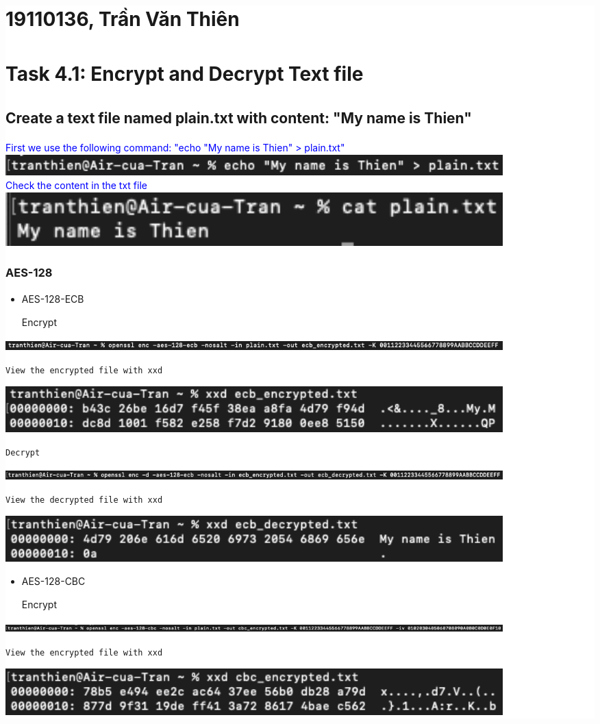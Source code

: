 # 19110136, Trần Văn Thiên
# Task 4.1: Encrypt and Decrypt Text file
## Create a text file named plain.txt with content: "My name is Thien"
<span style="color:blue">First we use the following command: "echo "My name is Thien" > plain.txt"
</span><br>
<img src="https://github.com/TranVanThien111/Encrypting-Large-Message/blob/main/images/4.1.1.png?raw=true" alt="4.1.1" width="726"><br>
<span style="color:blue">Check the content in the txt file </span><br>
<img src="https://github.com/TranVanThien111/Encrypting-Large-Message/blob/main/images/4.1.2.png?raw=true" alt="4.1.2" width="726"><br>

### AES-128
- AES-128-ECB

    Encrypt

<img src="https://github.com/TranVanThien111/Encrypting-Large-Message/blob/main/images/4.1.3.png?raw=true" alt="4.1.3" width="726"><br>

    View the encrypted file with xxd
<img src="https://github.com/TranVanThien111/Encrypting-Large-Message/blob/main/images/4.1.4.png?raw=true" alt="4.1.4" width="726"><br>

    Decrypt

<img src="https://github.com/TranVanThien111/Encrypting-Large-Message/blob/main/images/4.1.5.png?raw=true" alt="4.1.5" width="726"><br>

    View the decrypted file with xxd
<img src="https://github.com/TranVanThien111/Encrypting-Large-Message/blob/main/images/4.1.6.png?raw=true" alt="4.1.6" width="726"><br>

- AES-128-CBC

    Encrypt

<img src="https://github.com/TranVanThien111/Encrypting-Large-Message/blob/main/images/4.1.7.png?raw=true" alt="4.1.7" width="726"><br>

    View the encrypted file with xxd
<img src="https://github.com/TranVanThien111/Encrypting-Large-Message/blob/main/images/4.1.8.png?raw=true" alt="4.1.8" width="726"><br>
